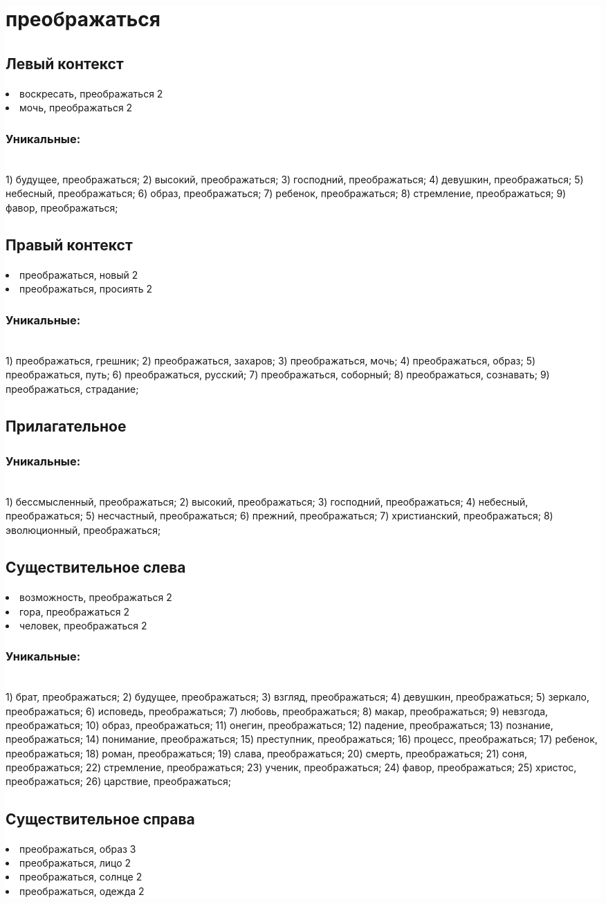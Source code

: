# преображаться
## Левый контекст
<li>воскресать, преображаться 2</li>
<li>мочь, преображаться 2</li>

### Уникальные:
<br>1) будущее, преображаться; 2) высокий, преображаться; 3) господний, преображаться; 4) девушкин, преображаться; 5) небесный, преображаться; 6) образ, преображаться; 7) ребенок, преображаться; 8) стремление, преображаться; 9) фавор, преображаться; 

## Правый контекст
<li>преображаться, новый 2</li>
<li>преображаться, просиять 2</li>

### Уникальные:
<br>1) преображаться, грешник; 2) преображаться, захаров; 3) преображаться, мочь; 4) преображаться, образ; 5) преображаться, путь; 6) преображаться, русский; 7) преображаться, соборный; 8) преображаться, сознавать; 9) преображаться, страдание; 

## Прилагательное

### Уникальные:
<br>1) бессмысленный, преображаться; 2) высокий, преображаться; 3) господний, преображаться; 4) небесный, преображаться; 5) несчастный, преображаться; 6) прежний, преображаться; 7) христианский, преображаться; 8) эволюционный, преображаться; 

## Существительное слева
<li>возможность, преображаться 2</li>
<li>гора, преображаться 2</li>
<li>человек, преображаться 2</li>

### Уникальные:
<br>1) брат, преображаться; 2) будущее, преображаться; 3) взгляд, преображаться; 4) девушкин, преображаться; 5) зеркало, преображаться; 6) исповедь, преображаться; 7) любовь, преображаться; 8) макар, преображаться; 9) невзгода, преображаться; 10) образ, преображаться; 11) онегин, преображаться; 12) падение, преображаться; 13) познание, преображаться; 14) понимание, преображаться; 15) преступник, преображаться; 16) процесс, преображаться; 17) ребенок, преображаться; 18) роман, преображаться; 19) слава, преображаться; 20) смерть, преображаться; 21) соня, преображаться; 22) стремление, преображаться; 23) ученик, преображаться; 24) фавор, преображаться; 25) христос, преображаться; 26) царствие, преображаться; 

## Существительное справа
<li>преображаться, образ 3</li>
<li>преображаться, лицо 2</li>
<li>преображаться, солнце 2</li>
<li>преображаться, одежда 2</li>
